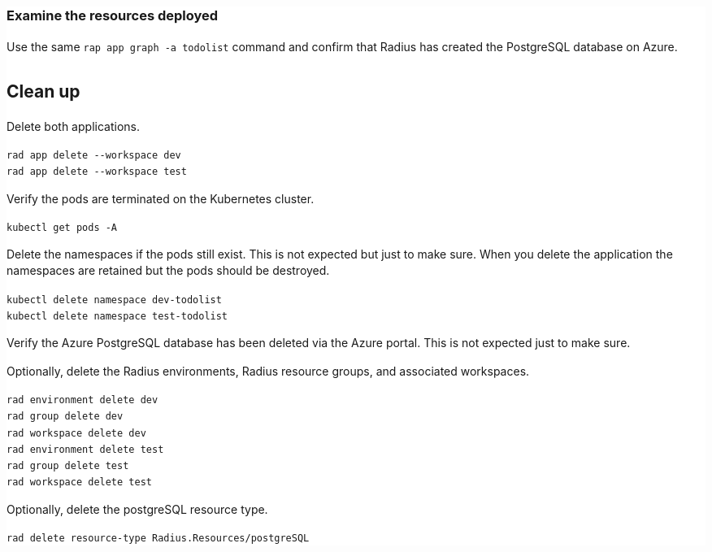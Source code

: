 ### Examine the resources deployed
Use the same `rap app graph -a todolist` command and confirm that Radius has created the PostgreSQL database on Azure.

## Clean up
Delete both applications.
```
rad app delete --workspace dev
rad app delete --workspace test
```
Verify the pods are terminated on the Kubernetes cluster.
```
kubectl get pods -A
```
Delete the namespaces if the pods still exist. This is not expected but just to make sure. When you delete the application the namespaces are retained but the pods should be destroyed. 
```
kubectl delete namespace dev-todolist
kubectl delete namespace test-todolist
```
Verify the Azure PostgreSQL database has been deleted via the Azure portal. This is not expected just to make sure.

Optionally, delete the Radius environments, Radius resource groups, and associated workspaces.
```
rad environment delete dev
rad group delete dev
rad workspace delete dev
rad environment delete test
rad group delete test
rad workspace delete test
```
Optionally, delete the postgreSQL resource type.
```
rad delete resource-type Radius.Resources/postgreSQL
```
